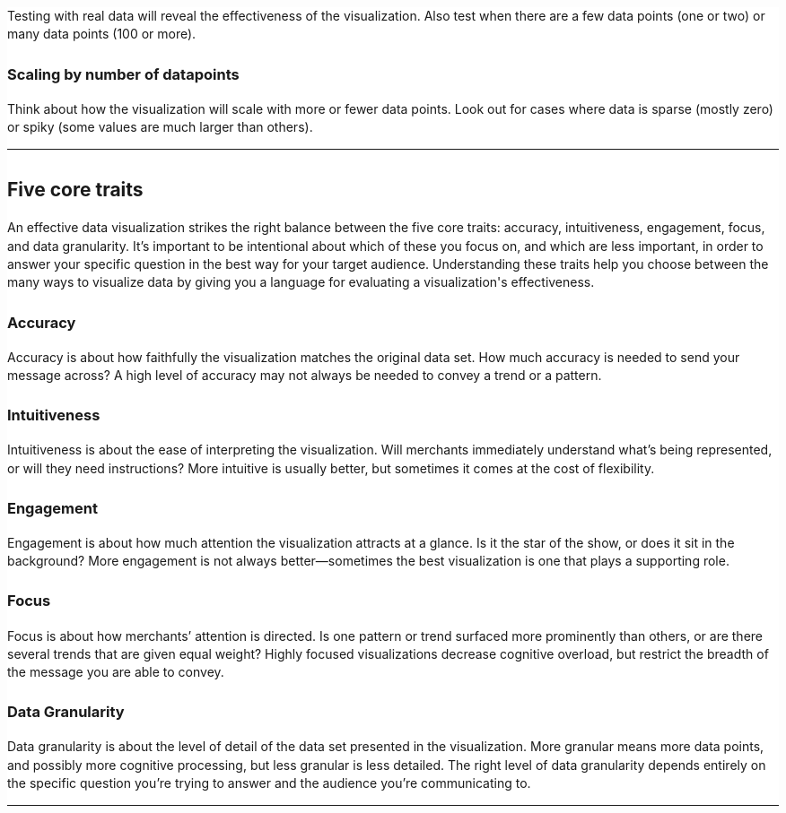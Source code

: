 Testing with real data will reveal the effectiveness of the visualization. Also
test when there are a few data points (one or two) or many data points (100 or more).

### Scaling by number of datapoints

Think about how the visualization will scale with more or fewer data points. Look
out for cases where data is sparse (mostly zero) or spiky (some values are much
larger than others).

---

## Five core traits



An effective data visualization strikes the right balance between the five core traits: accuracy, intuitiveness, engagement, focus, and data granularity. It’s important to be intentional about which of these you focus on, and which are less important, in order to answer your specific question in the best way for your target audience. Understanding these traits help you choose between the many ways to visualize data by giving you a language for evaluating a visualization's effectiveness.

### Accuracy

Accuracy is about how faithfully the visualization matches the original data set. How much accuracy is needed to send your message across? A high level of accuracy may not always be needed to convey a trend or a pattern.

### Intuitiveness

Intuitiveness is about the ease of interpreting the visualization. Will merchants immediately understand what’s being represented, or will they need instructions? More intuitive is usually better, but sometimes it comes at the cost of flexibility.

### Engagement

Engagement is about how much attention the visualization attracts at a glance. Is it the star of the show, or does it sit in the background? More engagement is not always better—sometimes the best visualization is one that plays a supporting role.

### Focus

Focus is about how merchants’ attention is directed. Is one pattern or trend surfaced more prominently than others, or are there several trends that are given equal weight? Highly focused visualizations decrease cognitive overload, but restrict the breadth of the message you are able to convey.

### Data Granularity

Data granularity is about the level of detail of the data set presented in the visualization. More granular means more data points, and possibly more cognitive processing, but less granular is less detailed. The right level of data granularity depends entirely on the specific question you’re trying to answer and the audience you’re communicating to.

---
